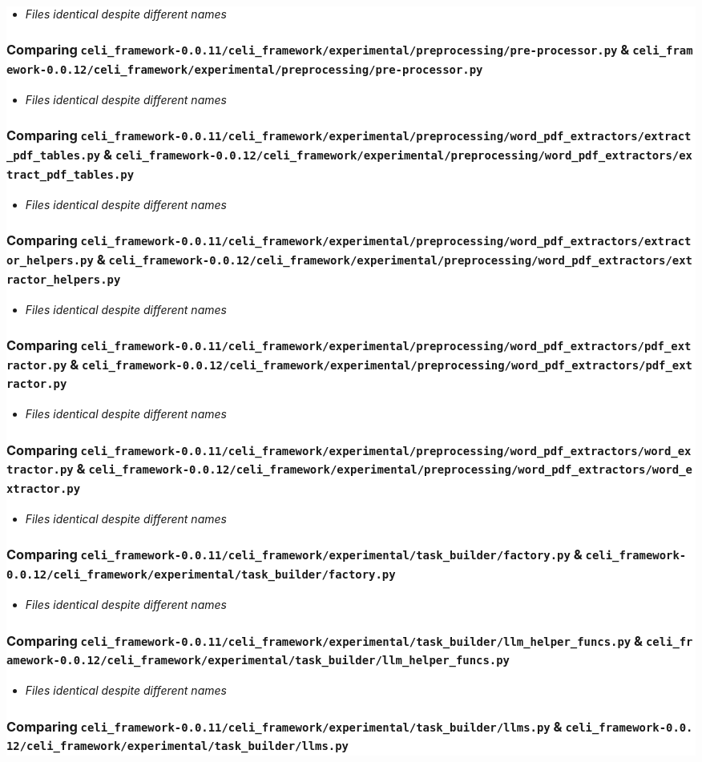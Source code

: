  * *Files identical despite different names*

### Comparing `celi_framework-0.0.11/celi_framework/experimental/preprocessing/pre-processor.py` & `celi_framework-0.0.12/celi_framework/experimental/preprocessing/pre-processor.py`

 * *Files identical despite different names*

### Comparing `celi_framework-0.0.11/celi_framework/experimental/preprocessing/word_pdf_extractors/extract_pdf_tables.py` & `celi_framework-0.0.12/celi_framework/experimental/preprocessing/word_pdf_extractors/extract_pdf_tables.py`

 * *Files identical despite different names*

### Comparing `celi_framework-0.0.11/celi_framework/experimental/preprocessing/word_pdf_extractors/extractor_helpers.py` & `celi_framework-0.0.12/celi_framework/experimental/preprocessing/word_pdf_extractors/extractor_helpers.py`

 * *Files identical despite different names*

### Comparing `celi_framework-0.0.11/celi_framework/experimental/preprocessing/word_pdf_extractors/pdf_extractor.py` & `celi_framework-0.0.12/celi_framework/experimental/preprocessing/word_pdf_extractors/pdf_extractor.py`

 * *Files identical despite different names*

### Comparing `celi_framework-0.0.11/celi_framework/experimental/preprocessing/word_pdf_extractors/word_extractor.py` & `celi_framework-0.0.12/celi_framework/experimental/preprocessing/word_pdf_extractors/word_extractor.py`

 * *Files identical despite different names*

### Comparing `celi_framework-0.0.11/celi_framework/experimental/task_builder/factory.py` & `celi_framework-0.0.12/celi_framework/experimental/task_builder/factory.py`

 * *Files identical despite different names*

### Comparing `celi_framework-0.0.11/celi_framework/experimental/task_builder/llm_helper_funcs.py` & `celi_framework-0.0.12/celi_framework/experimental/task_builder/llm_helper_funcs.py`

 * *Files identical despite different names*

### Comparing `celi_framework-0.0.11/celi_framework/experimental/task_builder/llms.py` & `celi_framework-0.0.12/celi_framework/experimental/task_builder/llms.py`
